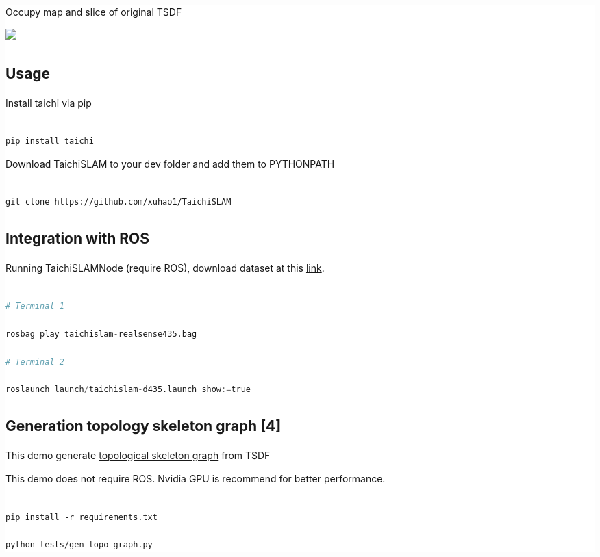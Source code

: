 Occupy map and slice of original TSDF

![](./docs/TSDF.png)

## Usage



Install taichi via pip

```bash

pip install taichi

```



Download TaichiSLAM to your dev folder and add them to PYTHONPATH



```

git clone https://github.com/xuhao1/TaichiSLAM

```



## Integration with ROS

Running TaichiSLAMNode (require ROS), download dataset at this [link](https://www.dropbox.com/s/7b4ltoap59bo44g/taichislam-realsense435.bag?dl=0).



```python

# Terminal 1

rosbag play taichislam-realsense435.bag

# Terminal 2

roslaunch launch/taichislam-d435.launch show:=true

```



## Generation topology skeleton graph [4]

This demo generate [topological skeleton graph](https://arxiv.org/abs/2208.04248) from TSDF

This demo does not require ROS. Nvidia GPU is recommend for better performance.



```

pip install -r requirements.txt

python tests/gen_topo_graph.py

```
